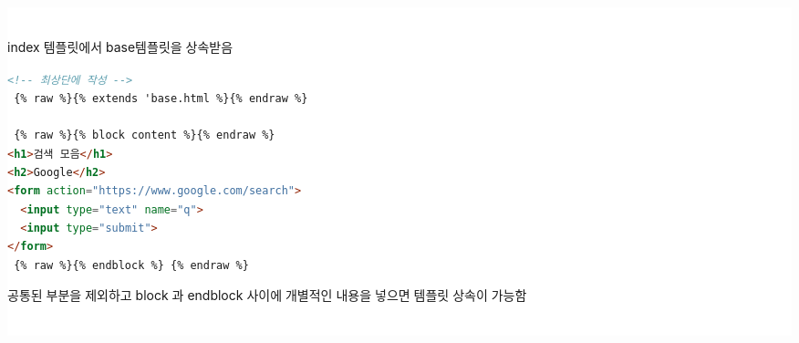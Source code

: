 <br>

index 템플릿에서 base템플릿을 상속받음

``` html
<!-- 최상단에 작성 -->
 {% raw %}{% extends 'base.html %}{% endraw %}

 {% raw %}{% block content %}{% endraw %}
<h1>검색 모음</h1>
<h2>Google</h2>
<form action="https://www.google.com/search">
  <input type="text" name="q">
  <input type="submit">
</form>
 {% raw %}{% endblock %} {% endraw %}
```

공통된 부분을 제외하고 block 과 endblock 사이에 개별적인 내용을 넣으면 템플릿 상속이 가능함

<br>
